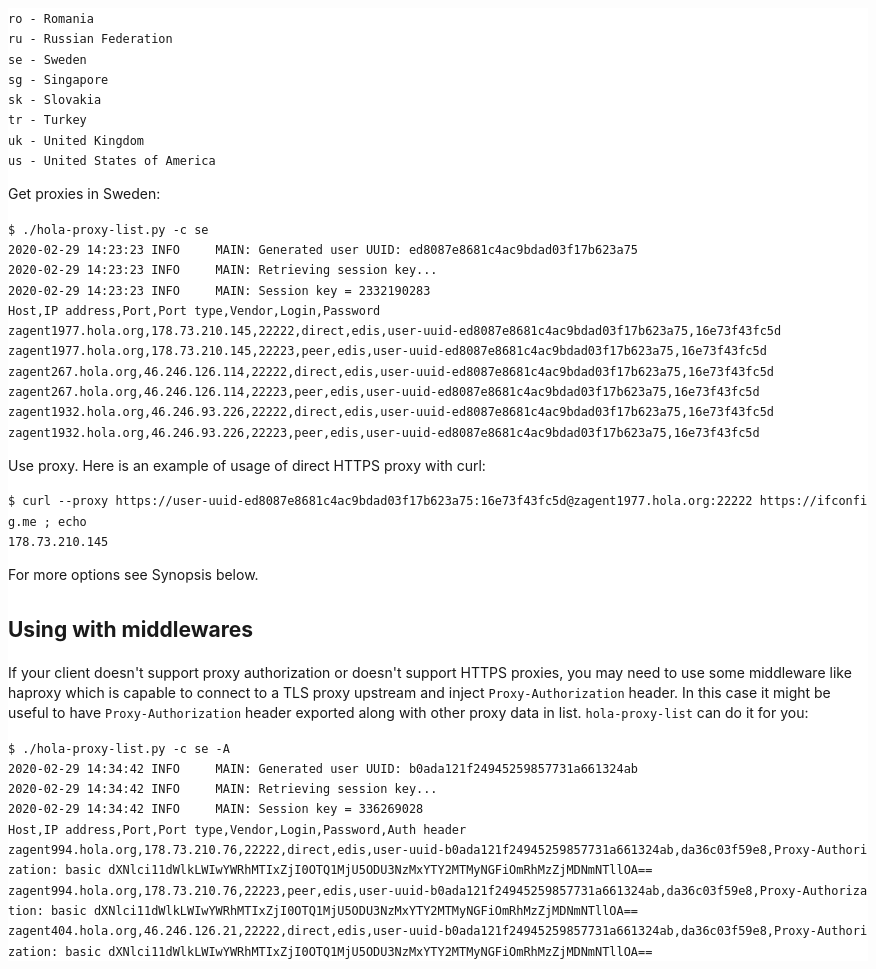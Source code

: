 ```
ro - Romania
ru - Russian Federation
se - Sweden
sg - Singapore
sk - Slovakia
tr - Turkey
uk - United Kingdom
us - United States of America
```

Get proxies in Sweden:

```
$ ./hola-proxy-list.py -c se
2020-02-29 14:23:23 INFO     MAIN: Generated user UUID: ed8087e8681c4ac9bdad03f17b623a75
2020-02-29 14:23:23 INFO     MAIN: Retrieving session key...
2020-02-29 14:23:23 INFO     MAIN: Session key = 2332190283
Host,IP address,Port,Port type,Vendor,Login,Password
zagent1977.hola.org,178.73.210.145,22222,direct,edis,user-uuid-ed8087e8681c4ac9bdad03f17b623a75,16e73f43fc5d
zagent1977.hola.org,178.73.210.145,22223,peer,edis,user-uuid-ed8087e8681c4ac9bdad03f17b623a75,16e73f43fc5d
zagent267.hola.org,46.246.126.114,22222,direct,edis,user-uuid-ed8087e8681c4ac9bdad03f17b623a75,16e73f43fc5d
zagent267.hola.org,46.246.126.114,22223,peer,edis,user-uuid-ed8087e8681c4ac9bdad03f17b623a75,16e73f43fc5d
zagent1932.hola.org,46.246.93.226,22222,direct,edis,user-uuid-ed8087e8681c4ac9bdad03f17b623a75,16e73f43fc5d
zagent1932.hola.org,46.246.93.226,22223,peer,edis,user-uuid-ed8087e8681c4ac9bdad03f17b623a75,16e73f43fc5d
```

Use proxy. Here is an example of usage of direct HTTPS proxy with curl:

```
$ curl --proxy https://user-uuid-ed8087e8681c4ac9bdad03f17b623a75:16e73f43fc5d@zagent1977.hola.org:22222 https://ifconfig.me ; echo
178.73.210.145
```

For more options see Synopsis below.

## Using with middlewares

If your client doesn't support proxy authorization or doesn't support HTTPS proxies, you may need to use some middleware like haproxy which is capable to connect to a TLS proxy upstream and inject `Proxy-Authorization` header. In this case it might be useful to have `Proxy-Authorization` header exported along with other proxy data in list. `hola-proxy-list` can do it for you:

```
$ ./hola-proxy-list.py -c se -A
2020-02-29 14:34:42 INFO     MAIN: Generated user UUID: b0ada121f24945259857731a661324ab
2020-02-29 14:34:42 INFO     MAIN: Retrieving session key...
2020-02-29 14:34:42 INFO     MAIN: Session key = 336269028
Host,IP address,Port,Port type,Vendor,Login,Password,Auth header
zagent994.hola.org,178.73.210.76,22222,direct,edis,user-uuid-b0ada121f24945259857731a661324ab,da36c03f59e8,Proxy-Authorization: basic dXNlci11dWlkLWIwYWRhMTIxZjI0OTQ1MjU5ODU3NzMxYTY2MTMyNGFiOmRhMzZjMDNmNTllOA==
zagent994.hola.org,178.73.210.76,22223,peer,edis,user-uuid-b0ada121f24945259857731a661324ab,da36c03f59e8,Proxy-Authorization: basic dXNlci11dWlkLWIwYWRhMTIxZjI0OTQ1MjU5ODU3NzMxYTY2MTMyNGFiOmRhMzZjMDNmNTllOA==
zagent404.hola.org,46.246.126.21,22222,direct,edis,user-uuid-b0ada121f24945259857731a661324ab,da36c03f59e8,Proxy-Authorization: basic dXNlci11dWlkLWIwYWRhMTIxZjI0OTQ1MjU5ODU3NzMxYTY2MTMyNGFiOmRhMzZjMDNmNTllOA==
```